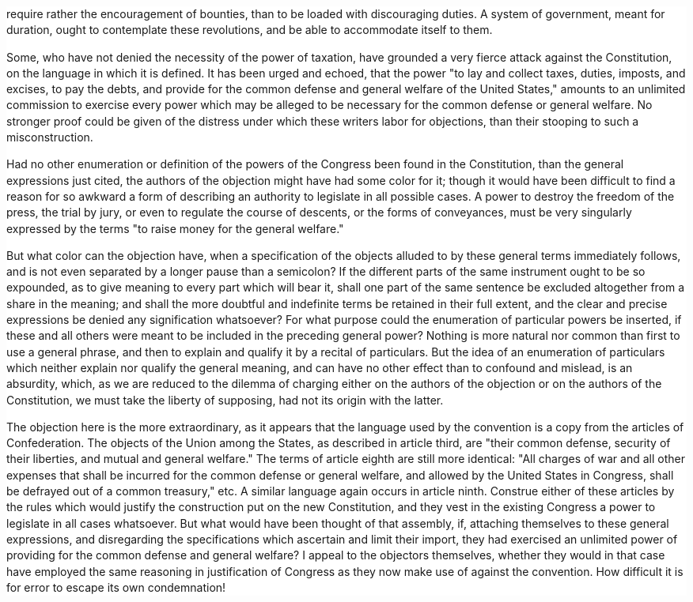 require rather the encouragement of bounties, than to be loaded with
discouraging duties. A system of government, meant for duration, ought
to contemplate these revolutions, and be able to accommodate itself to
them.

Some, who have not denied the necessity of the power of taxation, have
grounded a very fierce attack against the Constitution, on the language
in which it is defined. It has been urged and echoed, that the power "to
lay and collect taxes, duties, imposts, and excises, to pay the debts,
and provide for the common defense and general welfare of the United
States," amounts to an unlimited commission to exercise every power
which may be alleged to be necessary for the common defense or general
welfare. No stronger proof could be given of the distress under which
these writers labor for objections, than their stooping to such a
misconstruction.

Had no other enumeration or definition of the powers of the Congress
been found in the Constitution, than the general expressions just cited,
the authors of the objection might have had some color for it; though
it would have been difficult to find a reason for so awkward a form of
describing an authority to legislate in all possible cases. A power to
destroy the freedom of the press, the trial by jury, or even to regulate
the course of descents, or the forms of conveyances, must be very
singularly expressed by the terms "to raise money for the general
welfare."

But what color can the objection have, when a specification of the
objects alluded to by these general terms immediately follows, and is
not even separated by a longer pause than a semicolon? If the different
parts of the same instrument ought to be so expounded, as to give
meaning to every part which will bear it, shall one part of the same
sentence be excluded altogether from a share in the meaning; and shall
the more doubtful and indefinite terms be retained in their full extent,
and the clear and precise expressions be denied any signification
whatsoever? For what purpose could the enumeration of particular powers
be inserted, if these and all others were meant to be included in the
preceding general power? Nothing is more natural nor common than first
to use a general phrase, and then to explain and qualify it by a recital
of particulars. But the idea of an enumeration of particulars which
neither explain nor qualify the general meaning, and can have no other
effect than to confound and mislead, is an absurdity, which, as we
are reduced to the dilemma of charging either on the authors of the
objection or on the authors of the Constitution, we must take the
liberty of supposing, had not its origin with the latter.

The objection here is the more extraordinary, as it appears that
the language used by the convention is a copy from the articles of
Confederation. The objects of the Union among the States, as described
in article third, are "their common defense, security of their
liberties, and mutual and general welfare." The terms of article eighth
are still more identical: "All charges of war and all other expenses
that shall be incurred for the common defense or general welfare, and
allowed by the United States in Congress, shall be defrayed out of a
common treasury," etc. A similar language again occurs in article ninth.
Construe either of these articles by the rules which would justify the
construction put on the new Constitution, and they vest in the existing
Congress a power to legislate in all cases whatsoever. But what would
have been thought of that assembly, if, attaching themselves to these
general expressions, and disregarding the specifications which ascertain
and limit their import, they had exercised an unlimited power of
providing for the common defense and general welfare? I appeal to the
objectors themselves, whether they would in that case have employed
the same reasoning in justification of Congress as they now make use of
against the convention. How difficult it is for error to escape its own
condemnation!
